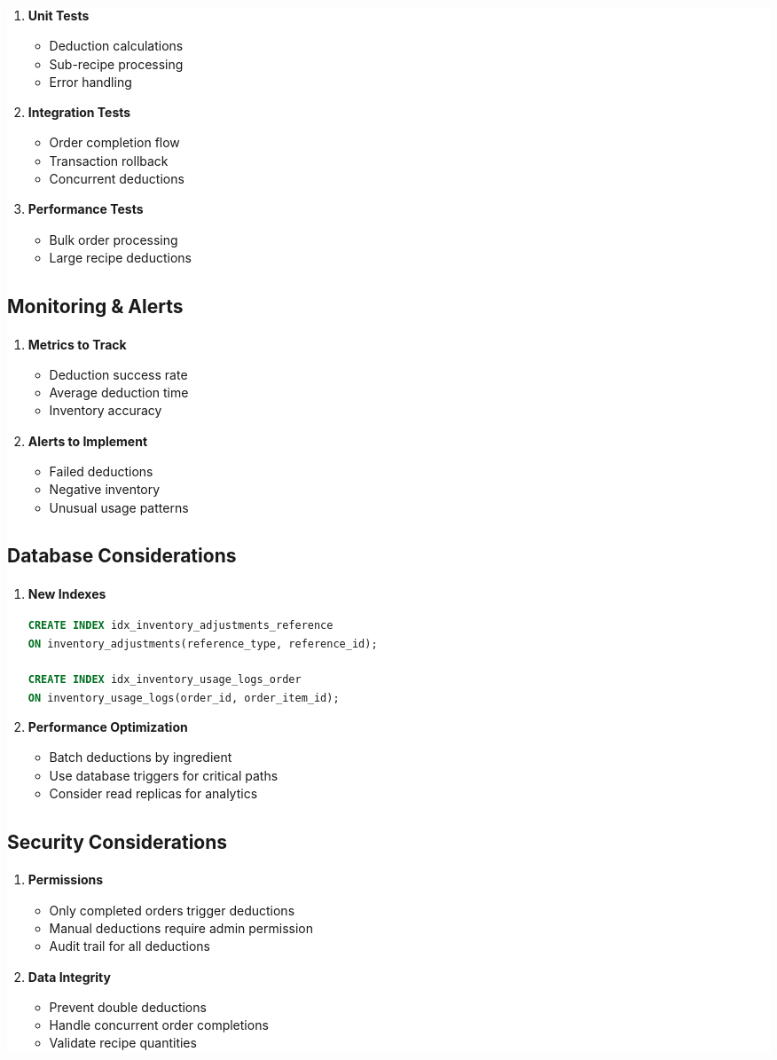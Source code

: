 1. **Unit Tests**
   - Deduction calculations
   - Sub-recipe processing
   - Error handling

2. **Integration Tests**
   - Order completion flow
   - Transaction rollback
   - Concurrent deductions

3. **Performance Tests**
   - Bulk order processing
   - Large recipe deductions

## Monitoring & Alerts

1. **Metrics to Track**
   - Deduction success rate
   - Average deduction time
   - Inventory accuracy

2. **Alerts to Implement**
   - Failed deductions
   - Negative inventory
   - Unusual usage patterns

## Database Considerations

1. **New Indexes**
   ```sql
   CREATE INDEX idx_inventory_adjustments_reference 
   ON inventory_adjustments(reference_type, reference_id);
   
   CREATE INDEX idx_inventory_usage_logs_order 
   ON inventory_usage_logs(order_id, order_item_id);
   ```

2. **Performance Optimization**
   - Batch deductions by ingredient
   - Use database triggers for critical paths
   - Consider read replicas for analytics

## Security Considerations

1. **Permissions**
   - Only completed orders trigger deductions
   - Manual deductions require admin permission
   - Audit trail for all deductions

2. **Data Integrity**
   - Prevent double deductions
   - Handle concurrent order completions
   - Validate recipe quantities
